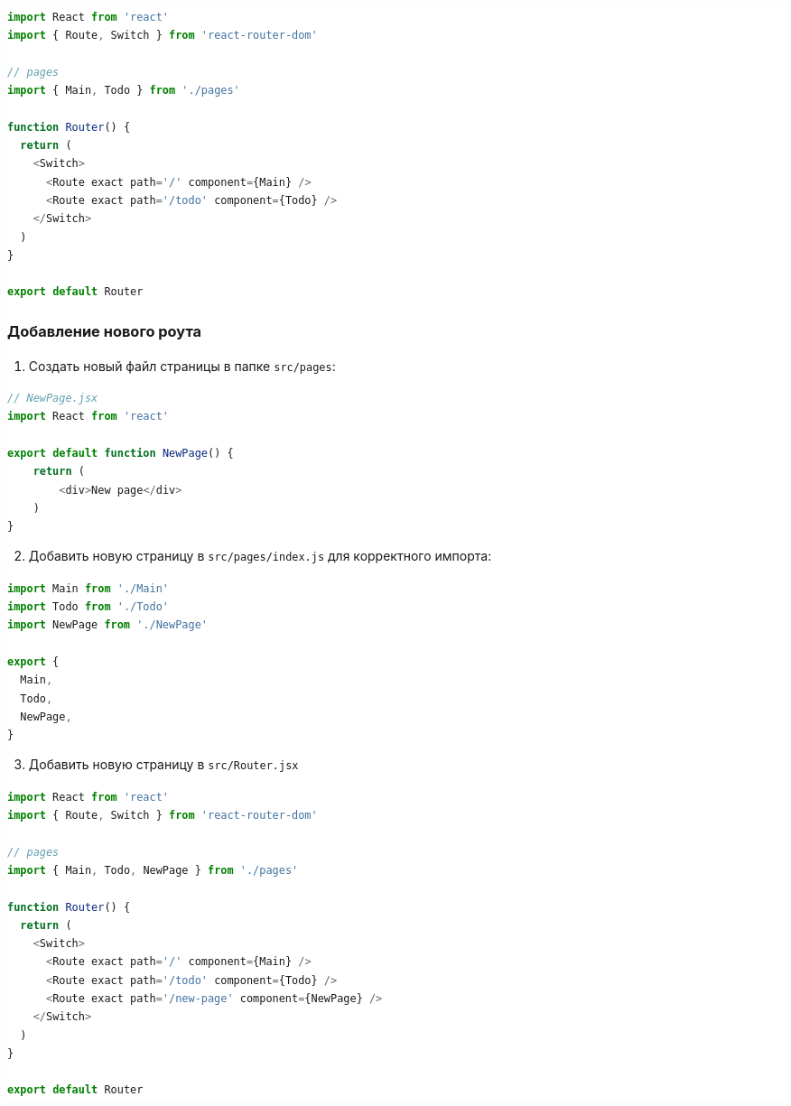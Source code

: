 ```javascript
import React from 'react'
import { Route, Switch } from 'react-router-dom'

// pages
import { Main, Todo } from './pages'

function Router() {
  return (
    <Switch>
      <Route exact path='/' component={Main} />
      <Route exact path='/todo' component={Todo} />
    </Switch>
  )
}

export default Router
```

### Добавление нового роута
1. Создать новый файл страницы в папке `src/pages`:

```javascript
// NewPage.jsx
import React from 'react'

export default function NewPage() {
    return (
        <div>New page</div>
    )
}
```

2. Добавить новую страницу в `src/pages/index.js` для корректного импорта:

```javascript
import Main from './Main'
import Todo from './Todo'
import NewPage from './NewPage'

export {
  Main,
  Todo,
  NewPage,
}
```

3. Добавить новую страницу в `src/Router.jsx`
```javascript
import React from 'react'
import { Route, Switch } from 'react-router-dom'

// pages
import { Main, Todo, NewPage } from './pages'

function Router() {
  return (
    <Switch>
      <Route exact path='/' component={Main} />
      <Route exact path='/todo' component={Todo} />
      <Route exact path='/new-page' component={NewPage} />
    </Switch>
  )
}

export default Router
```